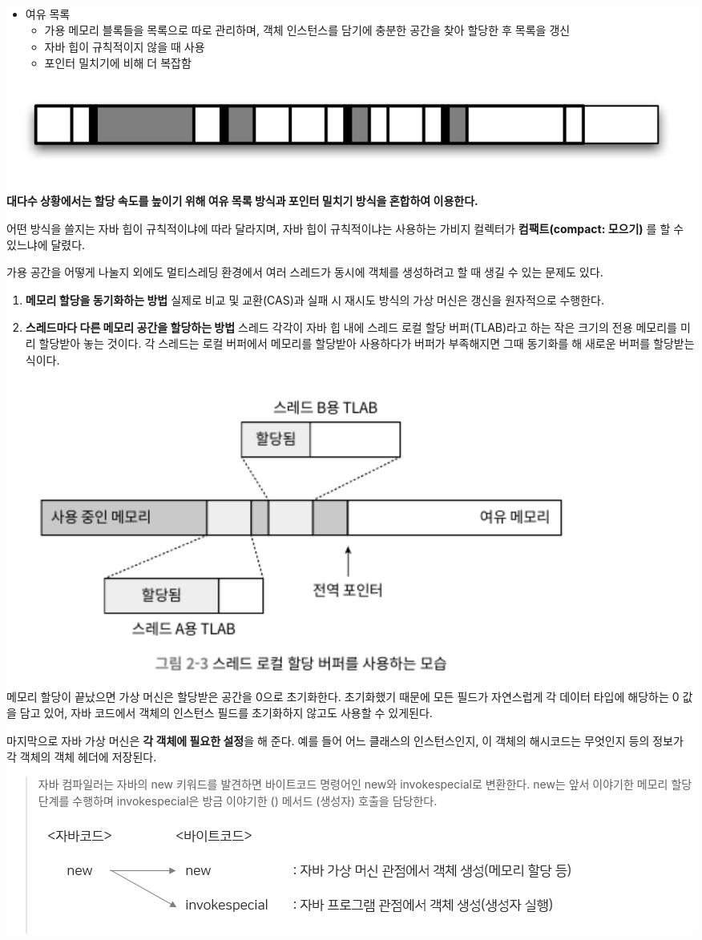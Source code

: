 - 여유 목록
  - 가용 메모리 블록들을 목록으로 따로 관리하며, 객체 인스턴스를 담기에 충분한 공간을 찾아 할당한 후 목록을 갱신
  - 자바 힙이 규칙적이지 않을 때 사용
  - 포인터 밀치기에 비해 더 복잡함
<img src="../../images/freelist.png">

**대다수 상황에서는 할당 속도를 높이기 위해 여유 목록 방식과 포인터 밀치기 방식을 혼합하여 이용한다.**

어떤 방식을 쓸지는 자바 힙이 규칙적이냐에 따라 달라지며, 자바 힙이 규칙적이냐는 사용하는 가비지 컬렉터가 **컴팩트(compact: 모으기)** 를 할 수 있느냐에 달렸다.

가용 공간을 어떻게 나눌지 외에도 멀티스레딩 환경에서 여러 스레드가 동시에 객체를 생성하려고 할 때 생길 수 있는 문제도 있다.
1. **메모리 할당을 동기화하는 방법**
실제로 비교 및 교환(CAS)과 실패 시 재시도 방식의 가상 머신은 갱신을 원자적으로 수행한다.

2. **스레드마다 다른 메모리 공간을 할당하는 방법**
스레드 각각이 자바 힙 내에 스레드 로컬 할당 버퍼(TLAB)라고 하는 작은 크기의 전용 메모리를 미리 할당받아 놓는 것이다.
각 스레드는 로컬 버퍼에서 메모리를 할당받아 사용하다가 버퍼가 부족해지면 그때 동기화를 해 새로운 버퍼를 할당받는 식이다.

<img src="../../images/tlab.png">

메모리 할당이 끝났으면 가상 머신은 할당받은 공간을 0으로 초기화한다.
초기화했기 때문에 모든 필드가 자연스럽게 각 데이터 타입에 해당하는 0 값을 담고 있어, 자바 코드에서 객체의 인스턴스 필드를 초기화하지 않고도 사용할 수 있게된다.

마지막으로 자바 가상 머신은 **각 객체에 필요한 설정**을 해 준다.
예를 들어 어느 클래스의 인스턴스인지, 이 객체의 해시코드는 무엇인지 등의 정보가 각 객체의 객체 헤더에 저장된다.

> 자바 컴파일러는 자바의 new 키워드를 발견하면 바이트코드 명령어인 new와 invokespecial로 변환한다.
> new는 앞서 이야기한 메모리 할당 단계를 수행하며 invokespecial은 방금 이야기한 <init>() 메서드 (생성자) 호출을 담당한다.
> 
> <img src="../../images/new.png">
> 
